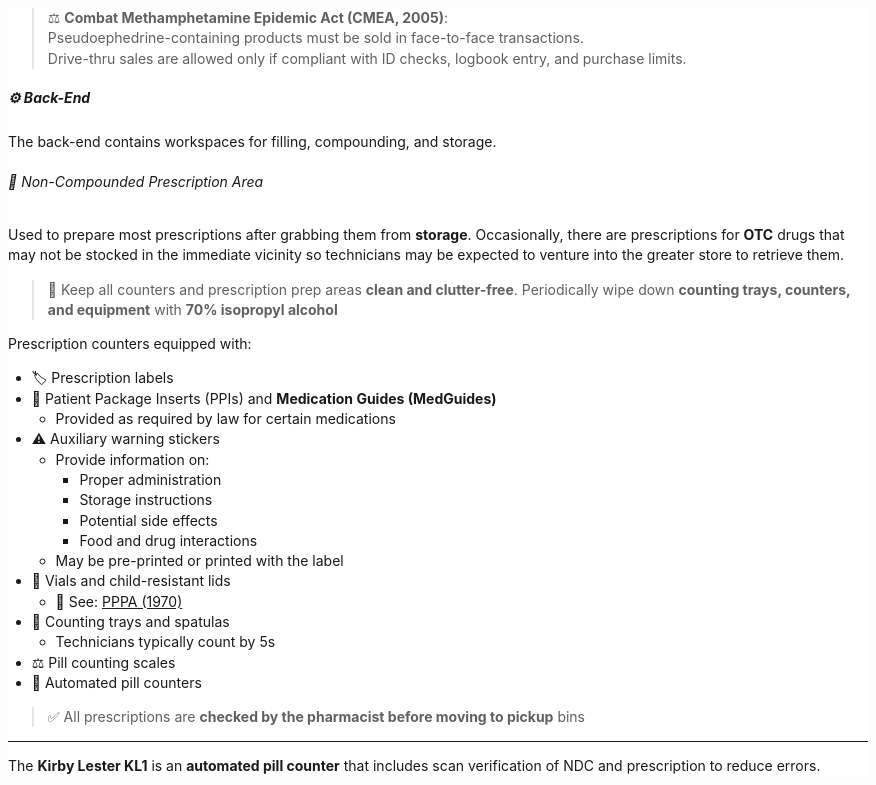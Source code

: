 > ⚖️ **Combat Methamphetamine Epidemic Act (CMEA, 2005)**:  
> Pseudoephedrine-containing products must be sold in face-to-face transactions.  
> Drive-thru sales are allowed only if compliant with ID checks, logbook entry, and purchase limits.

##### ⚙️ Back-End

The back-end contains workspaces for filling, compounding, and storage.

###### 🧮 Non-Compounded Prescription Area

Used to prepare most prescriptions after grabbing them from **storage**. Occasionally, there are prescriptions for **OTC** drugs that may not be stocked in the immediate vicinity so technicians may be expected to venture into the greater store to retrieve them.

> 🧹 Keep all counters and prescription prep areas **clean and clutter-free**. Periodically wipe down **counting trays, counters, and equipment** with **70% isopropyl alcohol**

Prescription counters equipped with:

- 🏷️ Prescription labels  
- 📄 Patient Package Inserts (PPIs) and **Medication Guides (MedGuides)**  
  - Provided as required by law for certain medications
- ⚠️ Auxiliary warning stickers  
  - Provide information on:
    - Proper administration  
    - Storage instructions  
    - Potential side effects  
    - Food and drug interactions  
  - May be pre-printed or printed with the label
- 🍶 Vials and child-resistant lids  
  - 🔗 See: [PPPA (1970)](./law/packaging_labeling.md#poison-prevention-packaging-act-pppa-1970)
- 🧪 Counting trays and spatulas  
  - Technicians typically count by 5s
- ⚖️ Pill counting scales  
- 🤖 Automated pill counters  

> ✅ All prescriptions are **checked by the pharmacist before moving to pickup** bins

---

The **Kirby Lester KL1** is an **automated pill counter** that includes scan verification of NDC and prescription to reduce errors.
